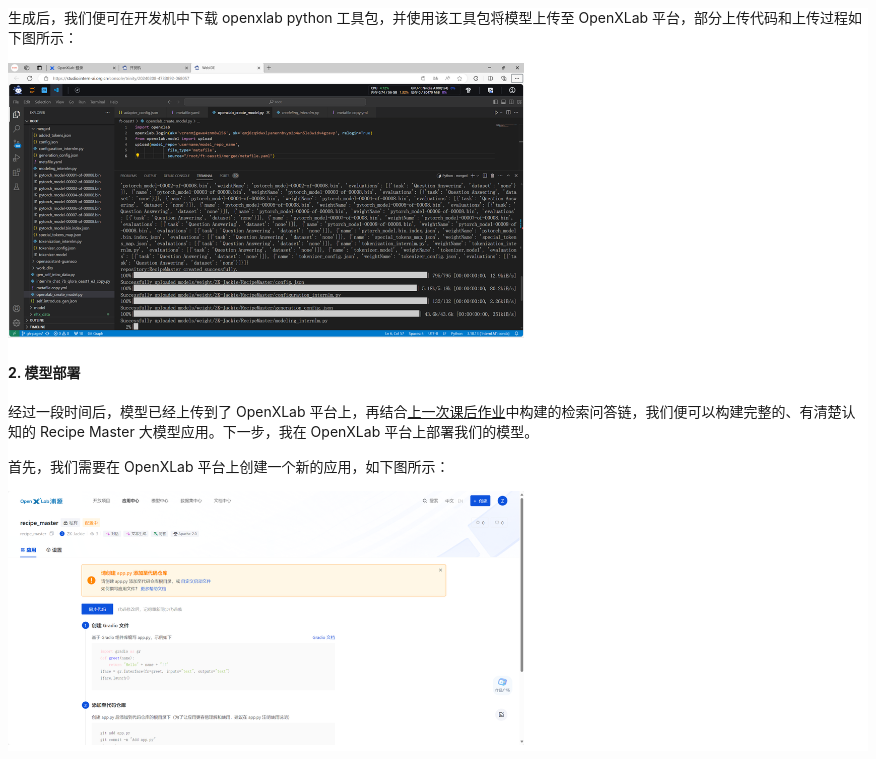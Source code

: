 生成后，我们便可在开发机中下载 openxlab python 工具包，并使用该工具包将模型上传至 OpenXLab 平台，部分上传代码和上传过程如下图所示：

<img src="../assets/internlm_study/04/H8.png" alt="图 12 模型上传" style="width: 60%">

#### 2. 模型部署
经过一段时间后，模型已经上传到了 OpenXLab 平台上，再结合[上一次课后作业](03_2.md)中构建的检索问答链，我们便可以构建完整的、有清楚认知的 Recipe Master 大模型应用。下一步，我在 OpenXLab 平台上部署我们的模型。

首先，我们需要在 OpenXLab 平台上创建一个新的应用，如下图所示：

<img src="../assets/internlm_study/04/H13.png" alt="图 13 创建新应用" style="width: 60%">

